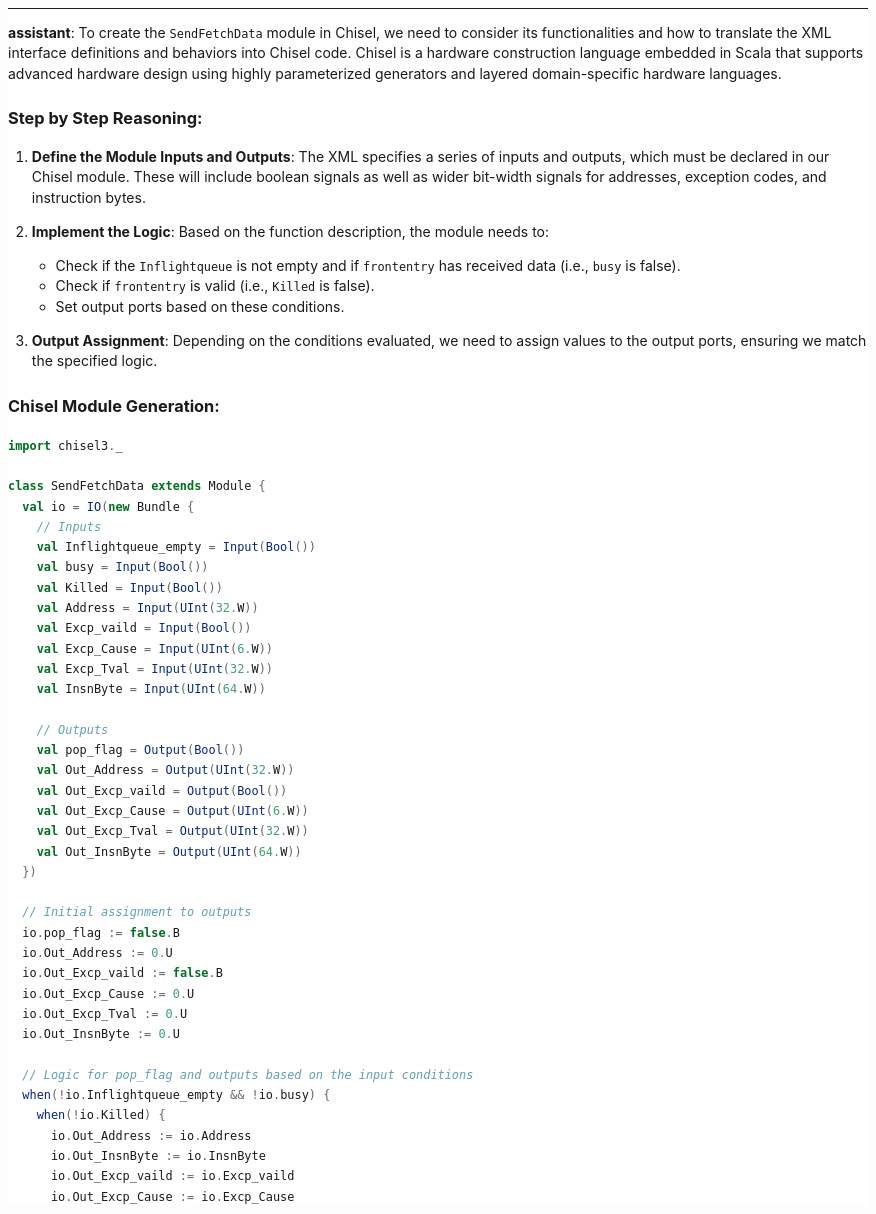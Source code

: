 

--------------------

**assistant**:
To create the `SendFetchData` module in Chisel, we need to consider its functionalities and how to translate the XML interface definitions and behaviors into Chisel code. Chisel is a hardware construction language embedded in Scala that supports advanced hardware design using highly parameterized generators and layered domain-specific hardware languages.

### Step by Step Reasoning:

1. **Define the Module Inputs and Outputs**: The XML specifies a series of inputs and outputs, which must be declared in our Chisel module. These will include boolean signals as well as wider bit-width signals for addresses, exception codes, and instruction bytes.

2. **Implement the Logic**: Based on the function description, the module needs to:
   - Check if the `Inflightqueue` is not empty and if `frontentry` has received data (i.e., `busy` is false).
   - Check if `frontentry` is valid (i.e., `Killed` is false).
   - Set output ports based on these conditions.

3. **Output Assignment**: Depending on the conditions evaluated, we need to assign values to the output ports, ensuring we match the specified logic.

### Chisel Module Generation:

```scala
import chisel3._

class SendFetchData extends Module {
  val io = IO(new Bundle {
    // Inputs
    val Inflightqueue_empty = Input(Bool())
    val busy = Input(Bool())
    val Killed = Input(Bool())
    val Address = Input(UInt(32.W))
    val Excp_vaild = Input(Bool())
    val Excp_Cause = Input(UInt(6.W))
    val Excp_Tval = Input(UInt(32.W))
    val InsnByte = Input(UInt(64.W))

    // Outputs
    val pop_flag = Output(Bool())
    val Out_Address = Output(UInt(32.W))
    val Out_Excp_vaild = Output(Bool())
    val Out_Excp_Cause = Output(UInt(6.W))
    val Out_Excp_Tval = Output(UInt(32.W))
    val Out_InsnByte = Output(UInt(64.W))
  })

  // Initial assignment to outputs
  io.pop_flag := false.B
  io.Out_Address := 0.U
  io.Out_Excp_vaild := false.B
  io.Out_Excp_Cause := 0.U
  io.Out_Excp_Tval := 0.U
  io.Out_InsnByte := 0.U

  // Logic for pop_flag and outputs based on the input conditions
  when(!io.Inflightqueue_empty && !io.busy) {
    when(!io.Killed) {
      io.Out_Address := io.Address
      io.Out_InsnByte := io.InsnByte
      io.Out_Excp_vaild := io.Excp_vaild
      io.Out_Excp_Cause := io.Excp_Cause
```